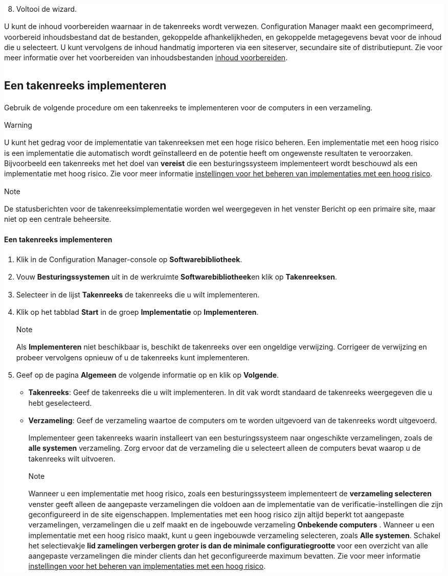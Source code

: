 8.  Voltooi de wizard.  

 U kunt de inhoud voorbereiden waarnaar in de takenreeks wordt verwezen. Configuration Manager maakt een gecomprimeerd, voorbereid inhoudsbestand dat de bestanden, gekoppelde afhankelijkheden, en gekoppelde metagegevens bevat voor de inhoud die u selecteert. U kunt vervolgens de inhoud handmatig importeren via een siteserver, secundaire site of distributiepunt. Zie voor meer informatie over het voorbereiden van inhoudsbestanden [inhoud voorbereiden](../../core/servers/deploy/configure/deploy-and-manage-content.md#bkmk_prestage).  



##  <a name="BKMK_DeployTS"></a> Een takenreeks implementeren  
 Gebruik de volgende procedure om een takenreeks te implementeren voor de computers in een verzameling.  

> [!WARNING]  
>  U kunt het gedrag voor de implementatie van takenreeksen met een hoge risico beheren. Een implementatie met een hoog risico is een implementatie die automatisch wordt geïnstalleerd en de potentie heeft om ongewenste resultaten te veroorzaken. Bijvoorbeeld een takenreeks met het doel van **vereist** die een besturingssysteem implementeert wordt beschouwd als een implementatie met hoog risico. Zie voor meer informatie [instellingen voor het beheren van implementaties met een hoog risico](../../protect/understand/settings-to-manage-high-risk-deployments.md).  

> [!NOTE]  
>  De statusberichten voor de takenreeksimplementatie worden wel weergegeven in het venster Bericht op een primaire site, maar niet op een centrale beheersite.  

#### <a name="to-deploy-a-task-sequence"></a>Een takenreeks implementeren    

1.  Klik in de Configuration Manager-console op **Softwarebibliotheek**.  

2.  Vouw **Besturingssystemen** uit in de werkruimte **Softwarebibliotheek**en klik op **Takenreeksen**.  

3.  Selecteer in de lijst **Takenreeks** de takenreeks die u wilt implementeren.  

4.  Klik op het tabblad **Start** in de groep **Implementatie** op **Implementeren**.  

    > [!NOTE]  
    >  Als **Implementeren** niet beschikbaar is, beschikt de takenreeks over een ongeldige verwijzing. Corrigeer de verwijzing en probeer vervolgens opnieuw of u de takenreeks kunt implementeren.  

5.  Geef op de pagina **Algemeen** de volgende informatie op en klik op **Volgende**.  

    -   **Takenreeks**: Geef de takenreeks die u wilt implementeren. In dit vak wordt standaard de takenreeks weergegeven die u hebt geselecteerd.  

    -   **Verzameling**: Geef de verzameling waartoe de computers om te worden uitgevoerd van de takenreeks wordt uitgevoerd.  

         Implementeer geen takenreeks waarin installeert van een besturingssysteem naar ongeschikte verzamelingen, zoals de **alle systemen** verzameling. Zorg ervoor dat de verzameling die u selecteert alleen de computers bevat waarop u de takenreeks wilt uitvoeren.  

        > [!NOTE]  
        >  Wanneer u een implementatie met hoog risico, zoals een besturingssysteem implementeert de **verzameling selecteren** venster geeft alleen de aangepaste verzamelingen die voldoen aan de implementatie van de verificatie-instellingen die zijn geconfigureerd in de site eigenschappen. Implementaties met een hoog risico zijn altijd beperkt tot aangepaste verzamelingen, verzamelingen die u zelf maakt en de ingebouwde verzameling **Onbekende computers** . Wanneer u een implementatie met een hoog risico maakt, kunt u geen ingebouwde verzameling selecteren, zoals **Alle systemen**. Schakel het selectievakje **lid zamelingen verbergen groter is dan de minimale configuratiegrootte** voor een overzicht van alle aangepaste verzamelingen die minder clients dan het geconfigureerde maximum bevatten. Zie voor meer informatie [instellingen voor het beheren van implementaties met een hoog risico](../../protect/understand/settings-to-manage-high-risk-deployments.md).  
        >   